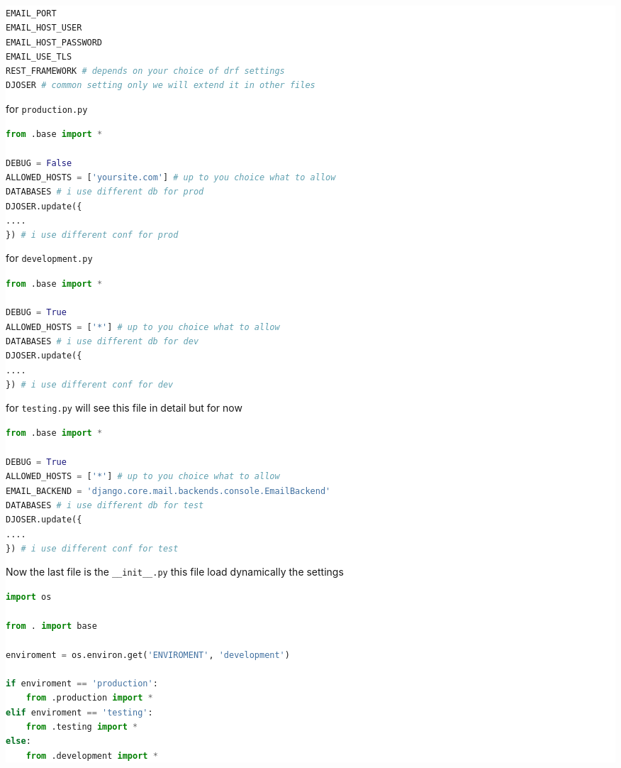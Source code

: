 ```python
EMAIL_PORT
EMAIL_HOST_USER
EMAIL_HOST_PASSWORD
EMAIL_USE_TLS
REST_FRAMEWORK # depends on your choice of drf settings
DJOSER # common setting only we will extend it in other files
```

for `production.py`

```python
from .base import *

DEBUG = False
ALLOWED_HOSTS = ['yoursite.com'] # up to you choice what to allow
DATABASES # i use different db for prod
DJOSER.update({
....
}) # i use different conf for prod 
```

for `development.py`

```python
from .base import *

DEBUG = True
ALLOWED_HOSTS = ['*'] # up to you choice what to allow
DATABASES # i use different db for dev
DJOSER.update({
....
}) # i use different conf for dev
```

for `testing.py` will see this file in detail but for now

```python
from .base import *

DEBUG = True
ALLOWED_HOSTS = ['*'] # up to you choice what to allow
EMAIL_BACKEND = 'django.core.mail.backends.console.EmailBackend'
DATABASES # i use different db for test
DJOSER.update({
....
}) # i use different conf for test
```

Now the last file is the `__init__.py`
this file load dynamically the settings

```python
import os

from . import base

enviroment = os.environ.get('ENVIROMENT', 'development')

if enviroment == 'production':
    from .production import *
elif enviroment == 'testing':
    from .testing import *
else:
    from .development import *
```
